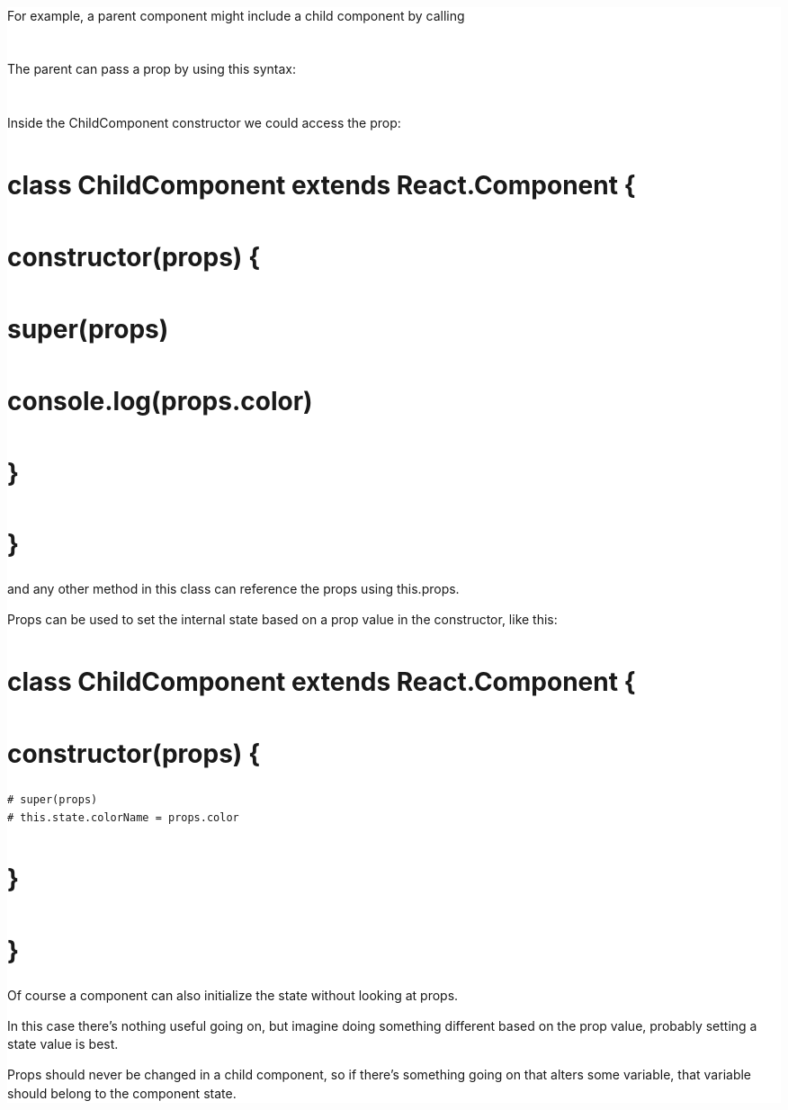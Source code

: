 For example, a parent component might include a child component by calling
 # <ChildComponent />
The parent can pass a prop by using this syntax:
 # <ChildComponent color=green />

Inside the ChildComponent constructor we could access the prop:

# class ChildComponent extends React.Component {
 # constructor(props) {
  #  super(props)
   # console.log(props.color)
  # }
# }

and any other method in this class can reference the props using this.props.

Props can be used to set the internal state based on a prop value in the constructor, like this:

# class ChildComponent extends React.Component {
  # constructor(props) {
    # super(props)
    # this.state.colorName = props.color
  # }
# }

Of course a component can also initialize the state without looking at props.

In this case there’s nothing useful going on, but imagine doing something different based on the prop value, probably setting a state value is best.

Props should never be changed in a child component, so if there’s something going on that alters some variable, that variable should belong to the component state.
